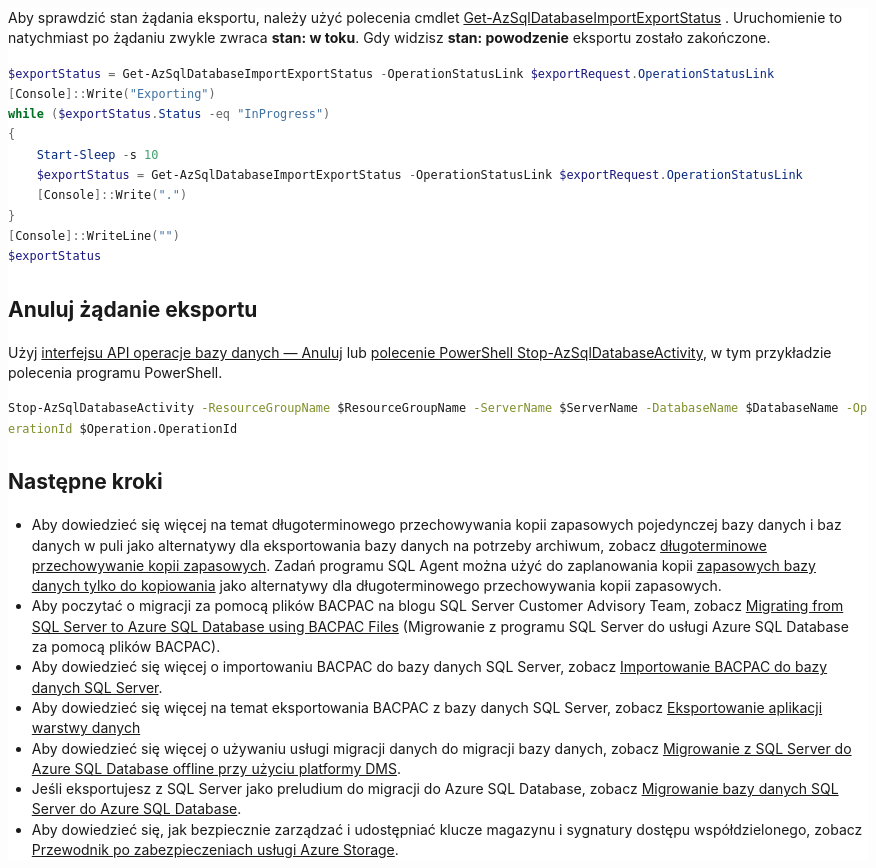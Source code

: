 Aby sprawdzić stan żądania eksportu, należy użyć polecenia cmdlet [Get-AzSqlDatabaseImportExportStatus](/powershell/module/az.sql/get-azsqldatabaseimportexportstatus) . Uruchomienie to natychmiast po żądaniu zwykle zwraca **stan: w toku**. Gdy widzisz **stan: powodzenie** eksportu zostało zakończone.

```powershell
$exportStatus = Get-AzSqlDatabaseImportExportStatus -OperationStatusLink $exportRequest.OperationStatusLink
[Console]::Write("Exporting")
while ($exportStatus.Status -eq "InProgress")
{
    Start-Sleep -s 10
    $exportStatus = Get-AzSqlDatabaseImportExportStatus -OperationStatusLink $exportRequest.OperationStatusLink
    [Console]::Write(".")
}
[Console]::WriteLine("")
$exportStatus
```
## <a name="cancel-the-export-request"></a>Anuluj żądanie eksportu

Użyj [interfejsu API operacje bazy danych — Anuluj](https://docs.microsoft.com/rest/api/sql/databaseoperations/cancel) lub [polecenie PowerShell Stop-AzSqlDatabaseActivity](https://docs.microsoft.com/powershell/module/az.sql/Stop-AzSqlDatabaseActivity), w tym przykładzie polecenia programu PowerShell.

```cmd
Stop-AzSqlDatabaseActivity -ResourceGroupName $ResourceGroupName -ServerName $ServerName -DatabaseName $DatabaseName -OperationId $Operation.OperationId
```

## <a name="next-steps"></a>Następne kroki

- Aby dowiedzieć się więcej na temat długoterminowego przechowywania kopii zapasowych pojedynczej bazy danych i baz danych w puli jako alternatywy dla eksportowania bazy danych na potrzeby archiwum, zobacz [długoterminowe przechowywanie kopii zapasowych](long-term-retention-overview.md). Zadań programu SQL Agent można użyć do zaplanowania kopii [zapasowych bazy danych tylko do kopiowania](/sql/relational-databases/backup-restore/copy-only-backups-sql-server) jako alternatywy dla długoterminowego przechowywania kopii zapasowych.
- Aby poczytać o migracji za pomocą plików BACPAC na blogu SQL Server Customer Advisory Team, zobacz [Migrating from SQL Server to Azure SQL Database using BACPAC Files](/archive/blogs/sqlcat/migrating-from-sql-server-to-azure-sql-database-using-bacpac-files) (Migrowanie z programu SQL Server do usługi Azure SQL Database za pomocą plików BACPAC).
- Aby dowiedzieć się więcej o importowaniu BACPAC do bazy danych SQL Server, zobacz [Importowanie BACPAC do bazy danych SQL Server](/sql/relational-databases/data-tier-applications/import-a-bacpac-file-to-create-a-new-user-database).
- Aby dowiedzieć się więcej na temat eksportowania BACPAC z bazy danych SQL Server, zobacz [Eksportowanie aplikacji warstwy danych](/sql/relational-databases/data-tier-applications/export-a-data-tier-application)
- Aby dowiedzieć się więcej o używaniu usługi migracji danych do migracji bazy danych, zobacz [Migrowanie z SQL Server do Azure SQL Database offline przy użyciu platformy DMS](../../dms/tutorial-sql-server-to-azure-sql.md).
- Jeśli eksportujesz z SQL Server jako preludium do migracji do Azure SQL Database, zobacz [Migrowanie bazy danych SQL Server do Azure SQL Database](migrate-to-database-from-sql-server.md).
- Aby dowiedzieć się, jak bezpiecznie zarządzać i udostępniać klucze magazynu i sygnatury dostępu współdzielonego, zobacz [Przewodnik po zabezpieczeniach usługi Azure Storage](../../storage/blobs/security-recommendations.md).

